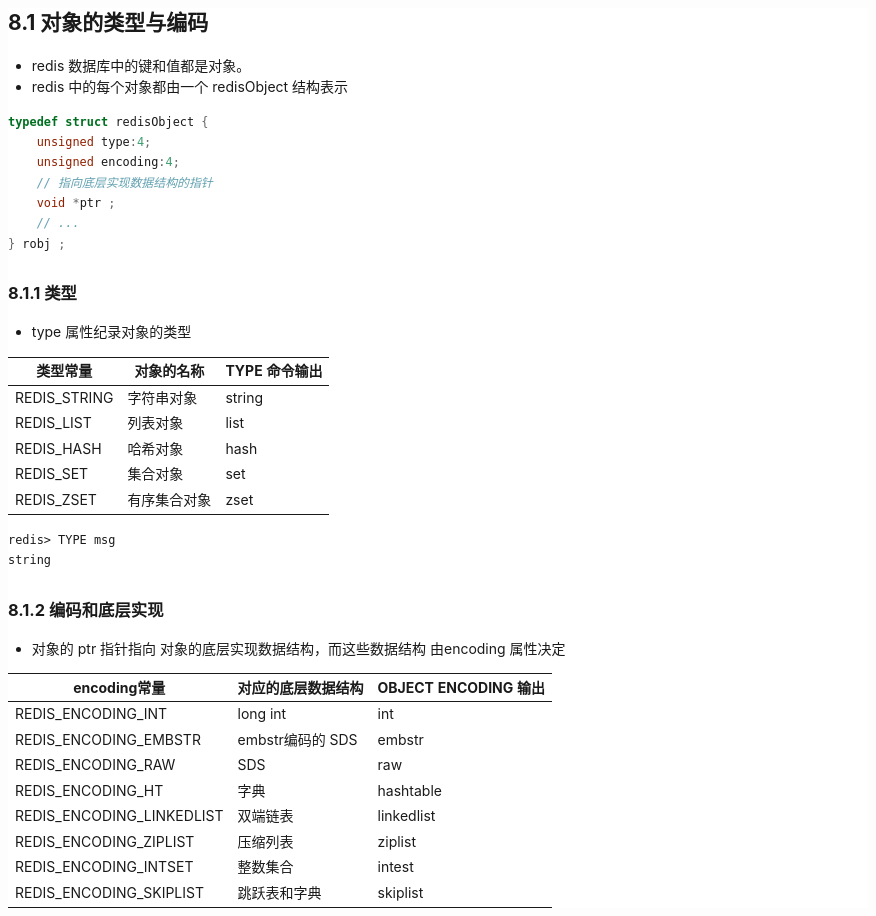 
<h2 id="947cb22bf41ee653483c5d1d3f423fd3"></h2>


## 8.1 对象的类型与编码

- redis 数据库中的键和值都是对象。
- redis 中的每个对象都由一个 redisObject 结构表示

```c
typedef struct redisObject {
    unsigned type:4;
    unsigned encoding:4;
    // 指向底层实现数据结构的指针
    void *ptr ; 
    // ...    
} robj ;
```

<h2 id="d7cd82e64506ca8b3ab1f7f11af1a0b3"></h2>


### 8.1.1 类型

- type 属性纪录对象的类型


 类型常量 | 对象的名称 | TYPE 命令输出
--- | --- | ---
REDIS_STRING | 字符串对象 | string
REDIS_LIST | 列表对象 | list
REDIS_HASH | 哈希对象 | hash
REDIS_SET | 集合对象   | set 
REDIS_ZSET | 有序集合对象 | zset


``` 
redis> TYPE msg
string
```

<h2 id="21d79216e0e441f46a071bcd88345608"></h2>


### 8.1.2 编码和底层实现

- 对象的 ptr 指针指向 对象的底层实现数据结构，而这些数据结构 由encoding 属性决定


 encoding常量 |  对应的底层数据结构 | OBJECT ENCODING 输出
---  | --- | ---
REDIS_ENCODING_INT |  long int | int
REDIS_ENCODING_EMBSTR |  embstr编码的 SDS | embstr
REDIS_ENCODING_RAW | SDS | raw
REDIS_ENCODING_HT |  字典 | hashtable
REDIS_ENCODING_LINKEDLIST |  双端链表 | linkedlist
REDIS_ENCODING_ZIPLIST |  压缩列表  | ziplist
REDIS_ENCODING_INTSET |  整数集合  | intest
REDIS_ENCODING_SKIPLIST | 跳跃表和字典 | skiplist
